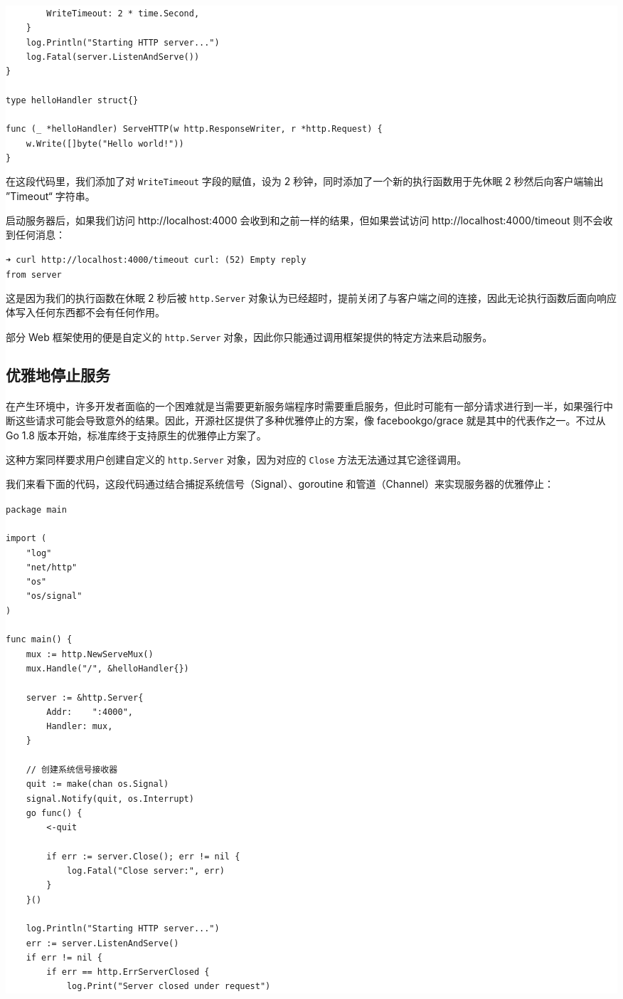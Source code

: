 ```
		WriteTimeout: 2 * time.Second,
	}
	log.Println("Starting HTTP server...")
	log.Fatal(server.ListenAndServe())
}

type helloHandler struct{}

func (_ *helloHandler) ServeHTTP(w http.ResponseWriter, r *http.Request) {
	w.Write([]byte("Hello world!"))
}
```
在这段代码里，我们添加了对 `WriteTimeout` 字段的赋值，设为 2 秒钟，同时添加了一个新的执行函数用于先休眠 2 秒然后向客户端输出 ”Timeout“ 字符串。

启动服务器后，如果我们访问 http://localhost:4000 会收到和之前一样的结果，但如果尝试访问 http://localhost:4000/timeout 则不会收到任何消息：

<code>➜ curl http://localhost:4000/timeout
curl: (52) Empty reply from server</code> 

这是因为我们的执行函数在休眠 2 秒后被 `http.Server` 对象认为已经超时，提前关闭了与客户端之间的连接，因此无论执行函数后面向响应体写入任何东西都不会有任何作用。

部分 Web 框架使用的便是自定义的 `http.Server` 对象，因此你只能通过调用框架提供的特定方法来启动服务。

## 优雅地停止服务

在产生环境中，许多开发者面临的一个困难就是当需要更新服务端程序时需要重启服务，但此时可能有一部分请求进行到一半，如果强行中断这些请求可能会导致意外的结果。因此，开源社区提供了多种优雅停止的方案，像 facebookgo/grace 就是其中的代表作之一。不过从 Go 1.8 版本开始，标准库终于支持原生的优雅停止方案了。

这种方案同样要求用户创建自定义的 `http.Server` 对象，因为对应的 `Close` 方法无法通过其它途径调用。

我们来看下面的代码，这段代码通过结合捕捉系统信号（Signal）、goroutine 和管道（Channel）来实现服务器的优雅停止：
```
package main

import (
	"log"
	"net/http"
	"os"
	"os/signal"
)

func main() {
	mux := http.NewServeMux()
	mux.Handle("/", &helloHandler{})

	server := &http.Server{
		Addr:    ":4000",
		Handler: mux,
	}

	// 创建系统信号接收器
	quit := make(chan os.Signal)
	signal.Notify(quit, os.Interrupt)
	go func() {
		<-quit

		if err := server.Close(); err != nil {
			log.Fatal("Close server:", err)
		}
	}()

	log.Println("Starting HTTP server...")
	err := server.ListenAndServe()
	if err != nil {
		if err == http.ErrServerClosed {
			log.Print("Server closed under request")
```